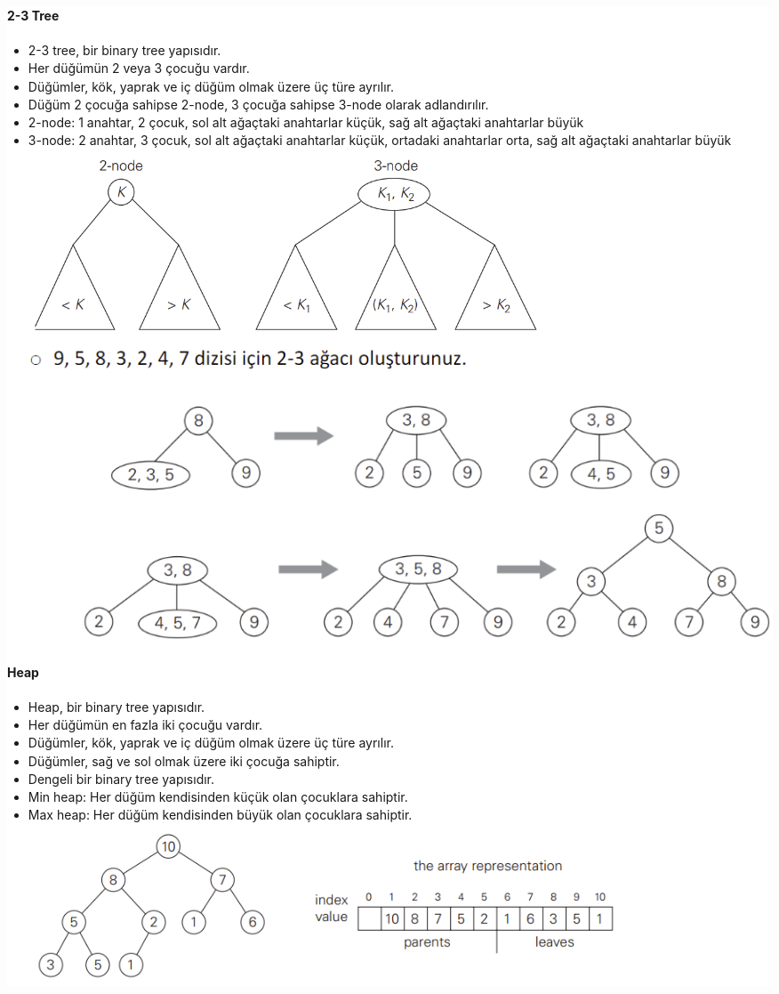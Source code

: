 #### 2-3 Tree
- 2-3 tree, bir binary tree yapısıdır.
- Her düğümün 2 veya 3 çocuğu vardır.
- Düğümler, kök, yaprak ve iç düğüm olmak üzere üç türe ayrılır.
- Düğüm 2 çocuğa sahipse 2-node, 3 çocuğa sahipse 3-node olarak adlandırılır.
- 2-node: 1 anahtar, 2 çocuk, sol alt ağaçtaki anahtarlar küçük, sağ alt ağaçtaki anahtarlar büyük
- 3-node: 2 anahtar, 3 çocuk, sol alt ağaçtaki anahtarlar küçük, ortadaki anahtarlar orta, sağ alt ağaçtaki anahtarlar büyük
![alt text](Alg\Images\2-3trees.png)
![alt text](Alg\Images\2-3treesExample.png)

#### Heap
- Heap, bir binary tree yapısıdır.
- Her düğümün en fazla iki çocuğu vardır.
- Düğümler, kök, yaprak ve iç düğüm olmak üzere üç türe ayrılır.
- Düğümler, sağ ve sol olmak üzere iki çocuğa sahiptir.
- Dengeli bir binary tree yapısıdır.
- Min heap: Her düğüm kendisinden küçük olan çocuklara sahiptir.
- Max heap: Her düğüm kendisinden büyük olan çocuklara sahiptir.
![alt text](Alg\Images\heap.png)
